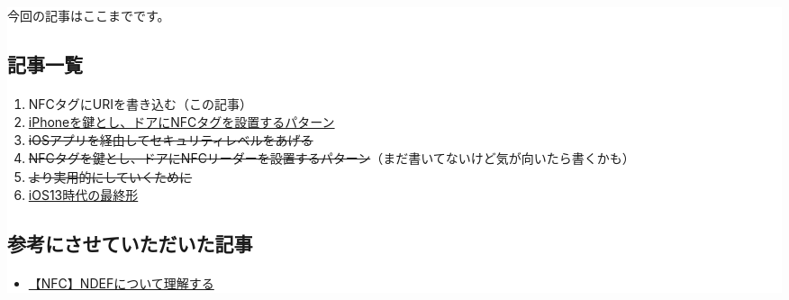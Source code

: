 今回の記事はここまでです。

## 記事一覧

1. NFCタグにURIを書き込む（この記事）
2. [iPhoneを鍵とし、ドアにNFCタグを設置するパターン](https://www.tokoro.me/posts/nfc-iphone-2/)
3. <s>iOSアプリを経由してセキュリティレベルをあげる</s>
4. <s>NFCタグを鍵とし、ドアにNFCリーダーを設置するパターン</s>（まだ書いてないけど気が向いたら書くかも）
5. <s>より実用的にしていくために</s>
6. [iOS13時代の最終形](https://www.tokoro.me/posts/nfc-iphone-6/)

## 参考にさせていただいた記事

- [【NFC】NDEFについて理解する](https://qiita.com/shimosyan/items/ed21fb6984240baa7397)



